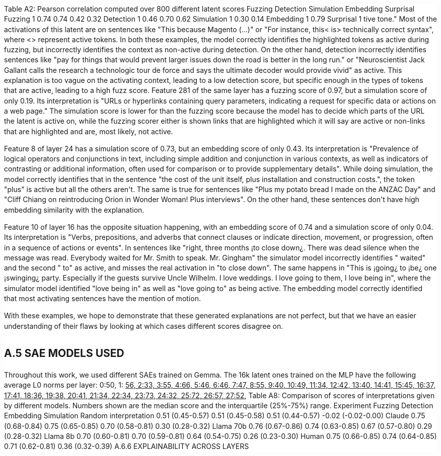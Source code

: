 Table A2: Pearson correlation computed over 800 different latent scores Fuzzing Detection Simulation Embedding Surprisal Fuzzing 1 0.74 0.74 0.42 0.32 Detection 1 0.46 0.70 0.62 Simulation 1 0.30 0.14 Embedding 1 0.79 Surprisal 1 tive tone." Most of the activations of this latent are on sentences like "This <is needed> because Magento (...)" or "For instance, this< is> technically correct syntax", where <> represent active tokens. In both these examples, the model correctly identifies the highlighted tokens as active during fuzzing, but incorrectly identifies the context as non-active during detection. On the other hand, detection incorrectly identifies sentences like "pay for things that would prevent larger issues down the road is better in the long run." or "Neuroscientist Jack Gallant calls the research a technologic tour de force and says the ultimate decoder would provide vivid" as active. This explanation is too vague on the activating context, leading to a low detection score, but specific enough in the types of tokens that are active, leading to a high fuzz score. Feature 281 of the same layer has a fuzzing score of 0.97, but a simulation score of only 0.19. Its interpretation is "URLs or hyperlinks containing query parameters, indicating a request for specific data or actions on a web page." The simulation score is lower for than the fuzzing score because the model has to decide which parts of the URL the latent is active on, while the fuzzing scorer either is shown links that are highlighted which it will say are active or non-links that are highlighted and are, most likely, not active.

Feature 8 of layer 24 has a simulation score of 0.73, but an embedding score of only 0.43. Its interpretation is "Prevalence of logical operators and conjunctions in text, including simple addition and conjunction in various contexts, as well as indicators of contrasting or additional information, often used for comparison or to provide supplementary details". While doing simulation, the model correctly identifies that in the sentence "the cost of the unit itself, plus installation and construction costs.", the token "plus" is active but all the others aren't. The same is true for sentences like "Plus my potato bread I made on the ANZAC Day" and "Cliff Chiang on reintroducing Orion in Wonder Woman! Plus interviews". On the other hand, these sentences don't have high embedding similarity with the explanation.

Feature 10 of layer 16 has the opposite situation happening, with an embedding score of 0.74 and a simulation score of only 0.04. Its interpretation is "Verbs, prepositions, and adverbs that connect clauses or indicate direction, movement, or progression, often in a sequence of actions or events". In sentences like "right, three months ¡to close down¿. There was dead silence when the message was read. Everybody waited for Mr. Smith to speak. Mr. Gingham" the simulator model incorrectly identifies " waited" and the second " to" as active, and misses the real activation in "to close down". The same happens in "This is ¡going¿ to ¡be¿ one ¡swinging¿ party. Especially if the guests survive Uncle Wilhelm. I love weddings. I love going to them, I love being in", where the simulator model identified "love being in" as well as "love going to" as being active. The embedding model correctly identified that most activating sentences have the mention of motion.

With these examples, we hope to demonstrate that these generated explanations are not perfect, but that we have an easier understanding of their flaws by looking at which cases different scores disagree on.

## A.5 SAE MODELS USED

Throughout this work, we used different SAEs trained on Gemma. The 16k latent ones trained on the MLP have the following average L0 norms per layer: 0:50, 1: [56, 2:33, 3:55, 4:66, 5:46, 6:46, 7:47, 8:55, 9:40, 10:49, 11:34, 12:42, 13:40, 14:41, 15:45, 16:37, 17:41, 18:36, 19:38, 20:41, 21:34, 22:34, 23:73, 24:32, 25:72, 26:57, 27:52](#), Table A8: Comparison of scores of interpretations given by different models. Numbers shown are the median score and the interquartile (25%-75%) range. Experiment Fuzzing Detection Embedding Simulation Random interpretation 0.51 (0.45-0.57) 0.51 (0.45-0.58) 0.51 (0.44-0.57) -0.02 (-0.02-0.00) Claude 0.75 (0.68-0.84) 0.75 (0.65-0.85) 0.70 (0.58-0.81) 0.30 (0.28-0.32) Llama 70b 0.76 (0.67-0.86) 0.74 (0.63-0.85) 0.67 (0.57-0.80) 0.29 (0.28-0.32) Llama 8b 0.70 (0.60-0.81) 0.70 (0.59-0.81) 0.64 (0.54-0.75) 0.26 (0.23-0.30) Human 0.75 (0.66-0.85) 0.74 (0.64-0.85) 0.71 (0.62-0.81) 0.36 (0.32-0.39) A.6.6 EXPLAINABILITY ACROSS LAYERS
